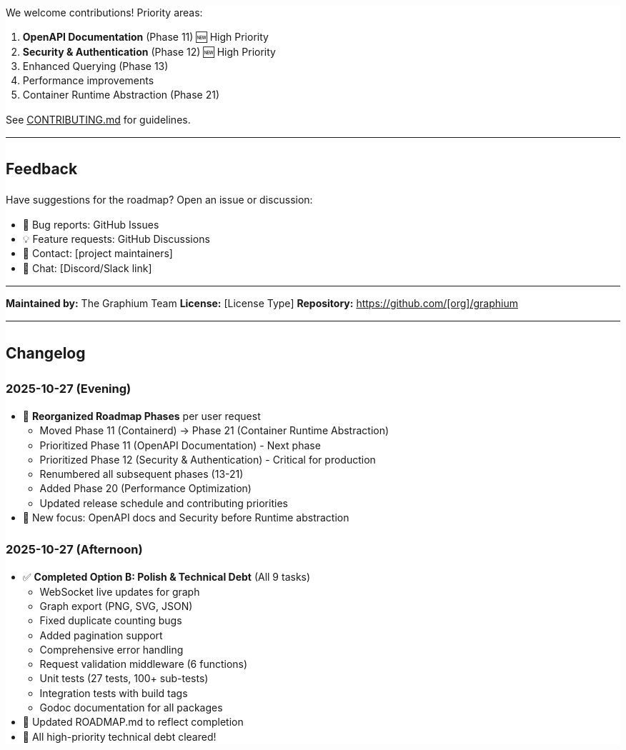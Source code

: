 We welcome contributions! Priority areas:
1. **OpenAPI Documentation** (Phase 11) 🆕 High Priority
2. **Security & Authentication** (Phase 12) 🆕 High Priority
3. Enhanced Querying (Phase 13)
4. Performance improvements
5. Container Runtime Abstraction (Phase 21)

See [CONTRIBUTING.md](CONTRIBUTING.md) for guidelines.

---

## Feedback

Have suggestions for the roadmap? Open an issue or discussion:
- 🐛 Bug reports: GitHub Issues
- 💡 Feature requests: GitHub Discussions
- 📧 Contact: [project maintainers]
- 💬 Chat: [Discord/Slack link]

---

**Maintained by:** The Graphium Team
**License:** [License Type]
**Repository:** https://github.com/[org]/graphium

---

## Changelog

### 2025-10-27 (Evening)
- 📝 **Reorganized Roadmap Phases** per user request
  - Moved Phase 11 (Containerd) → Phase 21 (Container Runtime Abstraction)
  - Prioritized Phase 11 (OpenAPI Documentation) - Next phase
  - Prioritized Phase 12 (Security & Authentication) - Critical for production
  - Renumbered all subsequent phases (13-21)
  - Added Phase 20 (Performance Optimization)
  - Updated release schedule and contributing priorities
- 🎯 New focus: OpenAPI docs and Security before Runtime abstraction

### 2025-10-27 (Afternoon)
- ✅ **Completed Option B: Polish & Technical Debt** (All 9 tasks)
  - WebSocket live updates for graph
  - Graph export (PNG, SVG, JSON)
  - Fixed duplicate counting bugs
  - Added pagination support
  - Comprehensive error handling
  - Request validation middleware (6 functions)
  - Unit tests (27 tests, 100+ sub-tests)
  - Integration tests with build tags
  - Godoc documentation for all packages
- 📝 Updated ROADMAP.md to reflect completion
- 🎉 All high-priority technical debt cleared!

